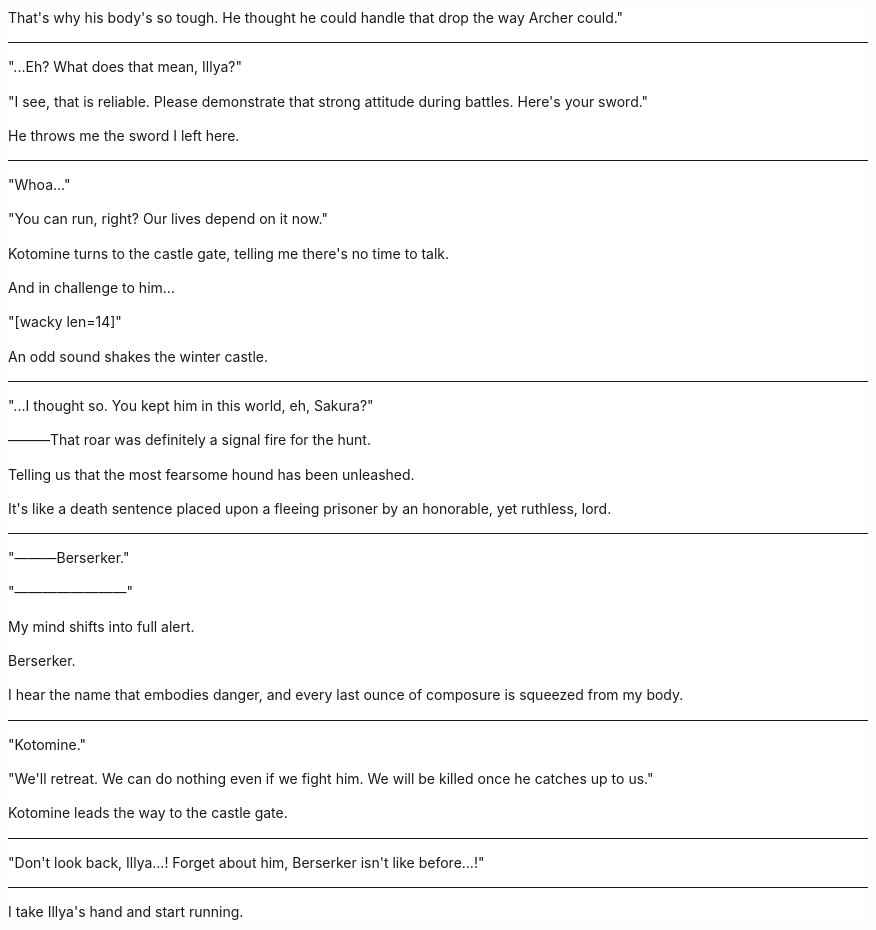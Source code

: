 That's why his body's so tough. He thought he could handle that drop the way Archer could."  
  
---  
  
"...Eh? What does that mean, Illya?"  
  
"I see, that is reliable. Please demonstrate that strong attitude during battles. Here's your sword."  
  
He throws me the sword I left here.  
  
---  
  
"Whoa..."  
  
"You can run, right? Our lives depend on it now."  
  
Kotomine turns to the castle gate, telling me there's no time to talk.  
  
And in challenge to him...  
  
"[wacky len=14]"  
  
An odd sound shakes the winter castle.  
  
---  
  
"...I thought so. You kept him in this world, eh, Sakura?"  
  
―――That roar was definitely a signal fire for the hunt.  
  
Telling us that the most fearsome hound has been unleashed.  
  
It's like a death sentence placed upon a fleeing prisoner by an honorable, yet ruthless, lord.  
  
---  
  
"―――Berserker."  
  
"――――――――"  
  
My mind shifts into full alert.  
  
Berserker.  
  
I hear the name that embodies danger, and every last ounce of composure is squeezed from my body.  
  
---  
  
"Kotomine."  
  
"We'll retreat. We can do nothing even if we fight him. We will be killed once he catches up to us."  
  
Kotomine leads the way to the castle gate.  
  
---  
  
"Don't look back, Illya...! Forget about him, Berserker isn't like before...!"  
  
---  
  
I take Illya's hand and start running.  
  